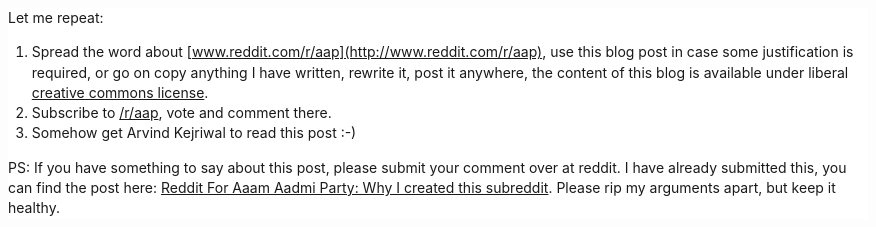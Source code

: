 Let me repeat:

1. Spread the word about [www.reddit.com/r/aap](http://www.reddit.com/r/aap),
use this blog post in case some justification is required, or go on copy
anything I have written, rewrite it, post it anywhere, the content of this blog
is available under liberal [creative commons
license](http://creativecommons.org/licenses/by-sa/3.0/deed.en_US).
1. Subscribe to [/r/aap](http://www.reddit.com/r/aap), vote and comment there.
1. Somehow get Arvind Kejriwal to read this post :-)

PS: If you have something to say about this post, please submit your comment
over at reddit. I have already submitted this, you can find the post here:
[Reddit For Aaam Aadmi Party: Why I created this
subreddit](http://www.reddit.com/r/aap/comments/14hpof/reddit_for_aaam_aadmi_party_why_i_created_this/).
Please rip my arguments apart, but keep it healthy.

